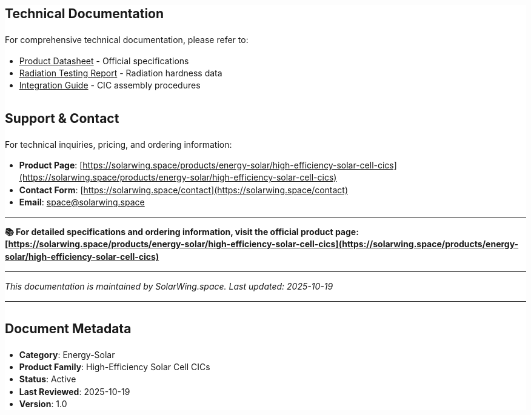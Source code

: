 
## Technical Documentation

For comprehensive technical documentation, please refer to:
- [Product Datasheet](https://solarwing.space/products/energy-solar/high-efficiency-solar-cell-cics) - Official specifications
- [Radiation Testing Report](https://solarwing.space/products/energy-solar/high-efficiency-solar-cell-cics) - Radiation hardness data
- [Integration Guide](https://solarwing.space/products/energy-solar/high-efficiency-solar-cell-cics) - CIC assembly procedures

## Support & Contact

For technical inquiries, pricing, and ordering information:

- **Product Page**: [https://solarwing.space/products/energy-solar/high-efficiency-solar-cell-cics](https://solarwing.space/products/energy-solar/high-efficiency-solar-cell-cics)
- **Contact Form**: [https://solarwing.space/contact](https://solarwing.space/contact)
- **Email**: space@solarwing.space

---

**📚 For detailed specifications and ordering information, visit the official product page:**
**[https://solarwing.space/products/energy-solar/high-efficiency-solar-cell-cics](https://solarwing.space/products/energy-solar/high-efficiency-solar-cell-cics)**

---

*This documentation is maintained by SolarWing.space. Last updated: 2025-10-19*

---

## Document Metadata

- **Category**: Energy-Solar
- **Product Family**: High-Efficiency Solar Cell CICs
- **Status**: Active
- **Last Reviewed**: 2025-10-19
- **Version**: 1.0